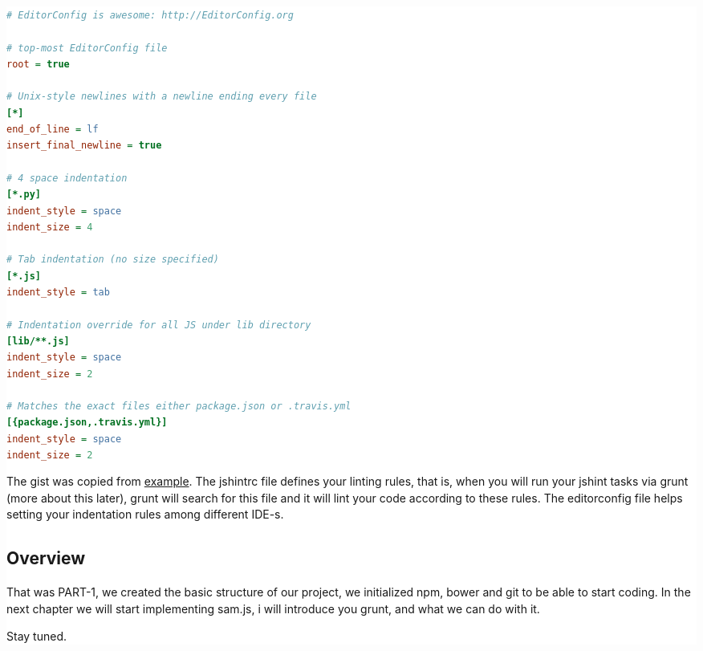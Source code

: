 ```ini
# EditorConfig is awesome: http://EditorConfig.org

# top-most EditorConfig file
root = true

# Unix-style newlines with a newline ending every file
[*]
end_of_line = lf
insert_final_newline = true

# 4 space indentation
[*.py]
indent_style = space
indent_size = 4

# Tab indentation (no size specified)
[*.js]
indent_style = tab

# Indentation override for all JS under lib directory
[lib/**.js]
indent_style = space
indent_size = 2

# Matches the exact files either package.json or .travis.yml
[{package.json,.travis.yml}]
indent_style = space
indent_size = 2
```

The gist was copied from [example](http://editorconfig.org/#example-file). The jshintrc file defines your linting rules, that is, when you will run your jshint tasks via grunt (more about this later), grunt will search for this file and it will lint your code according to these rules. The editorconfig file helps setting your indentation rules among different IDE-s.

## Overview

That was PART-1, we created the basic structure of our project, we initialized npm, bower and git to be able to start coding. In the next chapter we will start implementing sam.js, i will introduce you grunt, and what we can do with it.

Stay tuned.